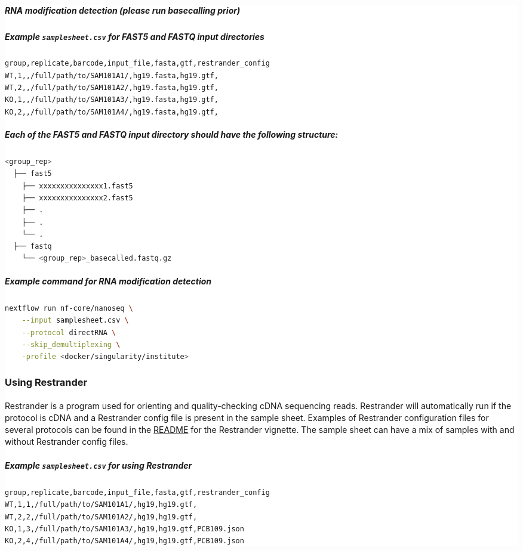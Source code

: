 ##### RNA modification detection (please run basecalling prior)

##### Example `samplesheet.csv` for FAST5 and FASTQ input directories

```bash
group,replicate,barcode,input_file,fasta,gtf,restrander_config
WT,1,,/full/path/to/SAM101A1/,hg19.fasta,hg19.gtf,
WT,2,,/full/path/to/SAM101A2/,hg19.fasta,hg19.gtf,
KO,1,,/full/path/to/SAM101A3/,hg19.fasta,hg19.gtf,
KO,2,,/full/path/to/SAM101A4/,hg19.fasta,hg19.gtf,
```

##### Each of the FAST5 and FASTQ input directory should have the following structure:

```bash
<group_rep>
  ├── fast5
    ├── xxxxxxxxxxxxxxx1.fast5
    ├── xxxxxxxxxxxxxxx2.fast5
    ├── .
    ├── .
    └── .
  ├── fastq
    └── <group_rep>_basecalled.fastq.gz
```

##### Example command for RNA modification detection

```bash
nextflow run nf-core/nanoseq \
    --input samplesheet.csv \
    --protocol directRNA \
    --skip_demultiplexing \
    -profile <docker/singularity/institute>
```

### Using Restrander

Restrander is a program used for orienting and quality-checking cDNA sequencing reads. Restrander will automatically run if the protocol is cDNA and a Restrander config file is present in the sample sheet. Examples of Restrander configuration files for several protocols can be found in the [README](https://github.com/jakob-schuster/restrander-vignette?tab=readme-ov-file#configuration-files) for the Restrander vignette. The sample sheet can have a mix of samples with and without Restrander config files.

##### Example `samplesheet.csv` for using Restrander

```bash
group,replicate,barcode,input_file,fasta,gtf,restrander_config
WT,1,1,/full/path/to/SAM101A1/,hg19,hg19.gtf,
WT,2,2,/full/path/to/SAM101A2/,hg19,hg19.gtf,
KO,1,3,/full/path/to/SAM101A3/,hg19,hg19.gtf,PCB109.json
KO,2,4,/full/path/to/SAM101A4/,hg19,hg19.gtf,PCB109.json
```
